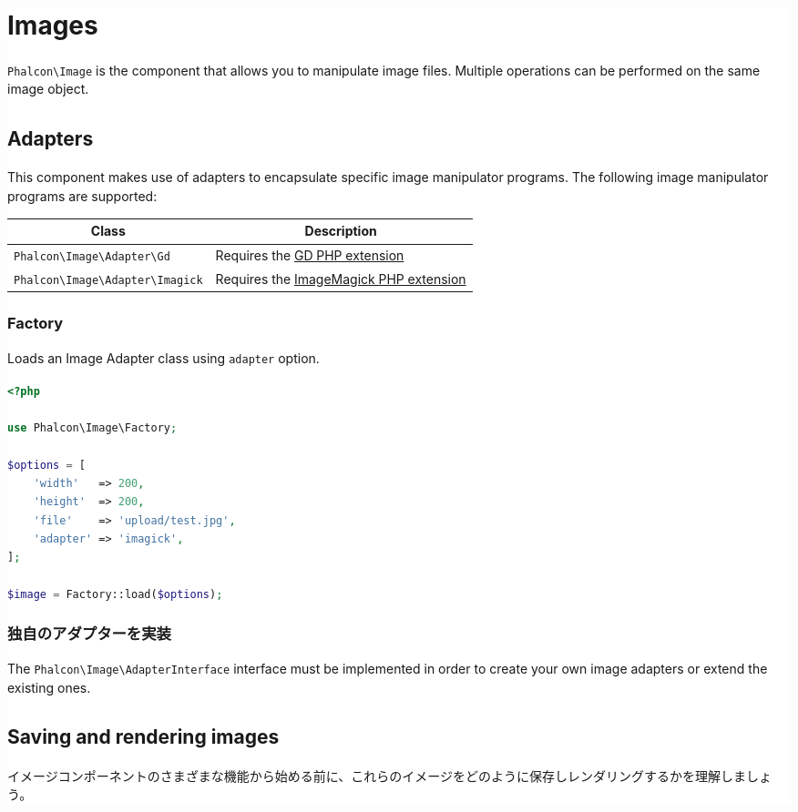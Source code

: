 <a name='overview'></a>

# Images

`Phalcon\Image` is the component that allows you to manipulate image files. Multiple operations can be performed on the same image object.

<a name='adapters'></a>

## Adapters

This component makes use of adapters to encapsulate specific image manipulator programs. The following image manipulator programs are supported:

| Class                              | Description                                                                         |
| ---------------------------------- | ----------------------------------------------------------------------------------- |
| `Phalcon\Image\Adapter\Gd`      | Requires the [GD PHP extension](http://php.net/manual/en/book.image.php)            |
| `Phalcon\Image\Adapter\Imagick` | Requires the [ImageMagick PHP extension](http://php.net/manual/en/book.imagick.php) |

<a name='adapters-factory'></a>

### Factory

Loads an Image Adapter class using `adapter` option.

```php
<?php

use Phalcon\Image\Factory;

$options = [
    'width'   => 200,
    'height'  => 200,
    'file'    => 'upload/test.jpg',
    'adapter' => 'imagick',
];

$image = Factory::load($options);
```

<a name='adapters-custom'></a>

### 独自のアダプターを実装

The `Phalcon\Image\AdapterInterface` interface must be implemented in order to create your own image adapters or extend the existing ones.

<a name='saving-rendering'></a>

## Saving and rendering images

イメージコンポーネントのさまざまな機能から始める前に、これらのイメージをどのように保存しレンダリングするかを理解しましょう。
